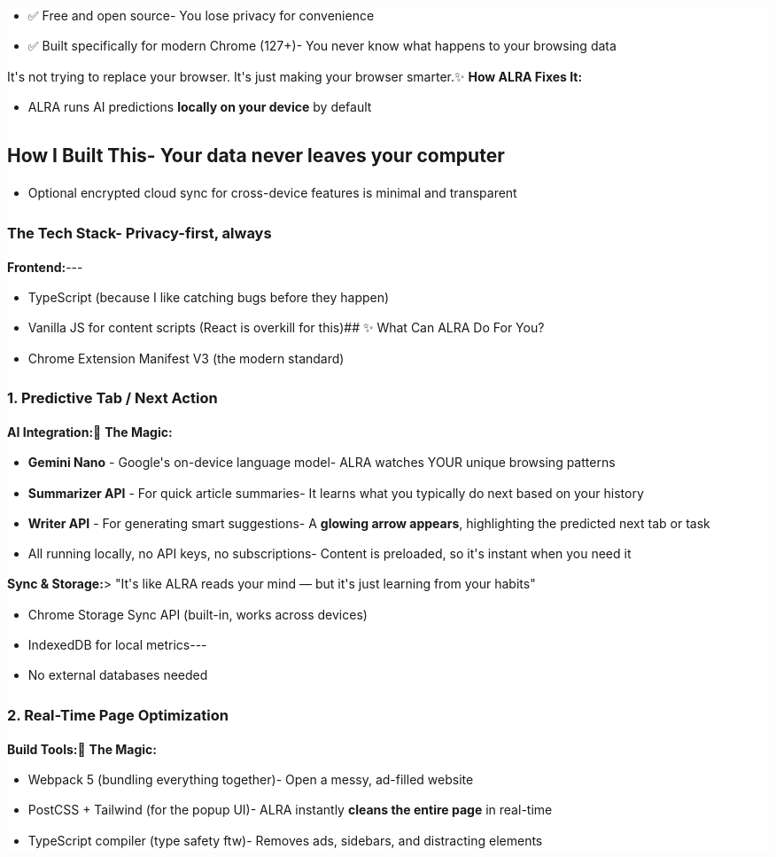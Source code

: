 - ✅ Free and open source- You lose privacy for convenience

- ✅ Built specifically for modern Chrome (127+)- You never know what happens to your browsing data



It's not trying to replace your browser. It's just making your browser smarter.✨ **How ALRA Fixes It:**

- ALRA runs AI predictions **locally on your device** by default

## How I Built This- Your data never leaves your computer

- Optional encrypted cloud sync for cross-device features is minimal and transparent

### The Tech Stack- **Privacy-first, always**



**Frontend:**---

- TypeScript (because I like catching bugs before they happen)

- Vanilla JS for content scripts (React is overkill for this)## ✨ What Can ALRA Do For You?

- Chrome Extension Manifest V3 (the modern standard)

### **1. Predictive Tab / Next Action**

**AI Integration:**🔮 **The Magic:**

- **Gemini Nano** - Google's on-device language model- ALRA watches YOUR unique browsing patterns

- **Summarizer API** - For quick article summaries- It learns what you typically do next based on your history

- **Writer API** - For generating smart suggestions- A **glowing arrow appears**, highlighting the predicted next tab or task

- All running locally, no API keys, no subscriptions- Content is preloaded, so it's instant when you need it



**Sync & Storage:**> "It's like ALRA reads your mind — but it's just learning from your habits"

- Chrome Storage Sync API (built-in, works across devices)

- IndexedDB for local metrics---

- No external databases needed

### **2. Real-Time Page Optimization**

**Build Tools:**🎨 **The Magic:**

- Webpack 5 (bundling everything together)- Open a messy, ad-filled website

- PostCSS + Tailwind (for the popup UI)- ALRA instantly **cleans the entire page** in real-time

- TypeScript compiler (type safety ftw)- Removes ads, sidebars, and distracting elements
